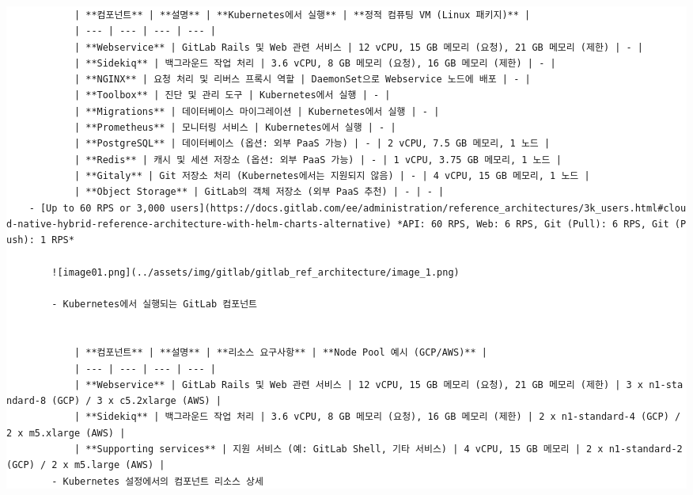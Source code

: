                 
                | **컴포넌트** | **설명** | **Kubernetes에서 실행** | **정적 컴퓨팅 VM (Linux 패키지)** |
                | --- | --- | --- | --- |
                | **Webservice** | GitLab Rails 및 Web 관련 서비스 | 12 vCPU, 15 GB 메모리 (요청), 21 GB 메모리 (제한) | - |
                | **Sidekiq** | 백그라운드 작업 처리 | 3.6 vCPU, 8 GB 메모리 (요청), 16 GB 메모리 (제한) | - |
                | **NGINX** | 요청 처리 및 리버스 프록시 역할 | DaemonSet으로 Webservice 노드에 배포 | - |
                | **Toolbox** | 진단 및 관리 도구 | Kubernetes에서 실행 | - |
                | **Migrations** | 데이터베이스 마이그레이션 | Kubernetes에서 실행 | - |
                | **Prometheus** | 모니터링 서비스 | Kubernetes에서 실행 | - |
                | **PostgreSQL** | 데이터베이스 (옵션: 외부 PaaS 가능) | - | 2 vCPU, 7.5 GB 메모리, 1 노드 |
                | **Redis** | 캐시 및 세션 저장소 (옵션: 외부 PaaS 가능) | - | 1 vCPU, 3.75 GB 메모리, 1 노드 |
                | **Gitaly** | Git 저장소 처리 (Kubernetes에서는 지원되지 않음) | - | 4 vCPU, 15 GB 메모리, 1 노드 |
                | **Object Storage** | GitLab의 객체 저장소 (외부 PaaS 추천) | - | - |
        - [Up to 60 RPS or 3,000 users](https://docs.gitlab.com/ee/administration/reference_architectures/3k_users.html#cloud-native-hybrid-reference-architecture-with-helm-charts-alternative) *API: 60 RPS, Web: 6 RPS, Git (Pull): 6 RPS, Git (Push): 1 RPS*
            
            ![image01.png](../assets/img/gitlab/gitlab_ref_architecture/image_1.png)
            
            - Kubernetes에서 실행되는 GitLab 컴포넌트
                
                
                | **컴포넌트** | **설명** | **리소스 요구사항** | **Node Pool 예시 (GCP/AWS)** |
                | --- | --- | --- | --- |
                | **Webservice** | GitLab Rails 및 Web 관련 서비스 | 12 vCPU, 15 GB 메모리 (요청), 21 GB 메모리 (제한) | 3 x n1-standard-8 (GCP) / 3 x c5.2xlarge (AWS) |
                | **Sidekiq** | 백그라운드 작업 처리 | 3.6 vCPU, 8 GB 메모리 (요청), 16 GB 메모리 (제한) | 2 x n1-standard-4 (GCP) / 2 x m5.xlarge (AWS) |
                | **Supporting services** | 지원 서비스 (예: GitLab Shell, 기타 서비스) | 4 vCPU, 15 GB 메모리 | 2 x n1-standard-2 (GCP) / 2 x m5.large (AWS) |
            - Kubernetes 설정에서의 컴포넌트 리소스 상세
                